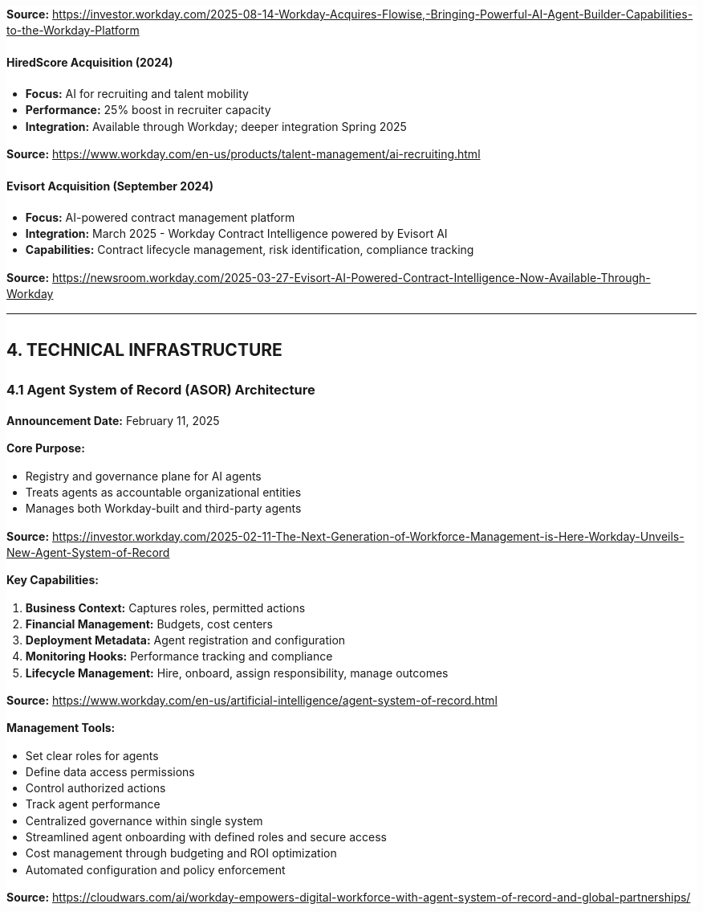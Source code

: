 **Source:** https://investor.workday.com/2025-08-14-Workday-Acquires-Flowise,-Bringing-Powerful-AI-Agent-Builder-Capabilities-to-the-Workday-Platform

#### HiredScore Acquisition (2024)
- **Focus:** AI for recruiting and talent mobility
- **Performance:** 25% boost in recruiter capacity
- **Integration:** Available through Workday; deeper integration Spring 2025

**Source:** https://www.workday.com/en-us/products/talent-management/ai-recruiting.html

#### Evisort Acquisition (September 2024)
- **Focus:** AI-powered contract management platform
- **Integration:** March 2025 - Workday Contract Intelligence powered by Evisort AI
- **Capabilities:** Contract lifecycle management, risk identification, compliance tracking

**Source:** https://newsroom.workday.com/2025-03-27-Evisort-AI-Powered-Contract-Intelligence-Now-Available-Through-Workday

---

## 4. TECHNICAL INFRASTRUCTURE

### 4.1 Agent System of Record (ASOR) Architecture

**Announcement Date:** February 11, 2025

**Core Purpose:**
- Registry and governance plane for AI agents
- Treats agents as accountable organizational entities
- Manages both Workday-built and third-party agents

**Source:** https://investor.workday.com/2025-02-11-The-Next-Generation-of-Workforce-Management-is-Here-Workday-Unveils-New-Agent-System-of-Record

**Key Capabilities:**
1. **Business Context:** Captures roles, permitted actions
2. **Financial Management:** Budgets, cost centers
3. **Deployment Metadata:** Agent registration and configuration
4. **Monitoring Hooks:** Performance tracking and compliance
5. **Lifecycle Management:** Hire, onboard, assign responsibility, manage outcomes

**Source:** https://www.workday.com/en-us/artificial-intelligence/agent-system-of-record.html

**Management Tools:**
- Set clear roles for agents
- Define data access permissions
- Control authorized actions
- Track agent performance
- Centralized governance within single system
- Streamlined agent onboarding with defined roles and secure access
- Cost management through budgeting and ROI optimization
- Automated configuration and policy enforcement

**Source:** https://cloudwars.com/ai/workday-empowers-digital-workforce-with-agent-system-of-record-and-global-partnerships/
